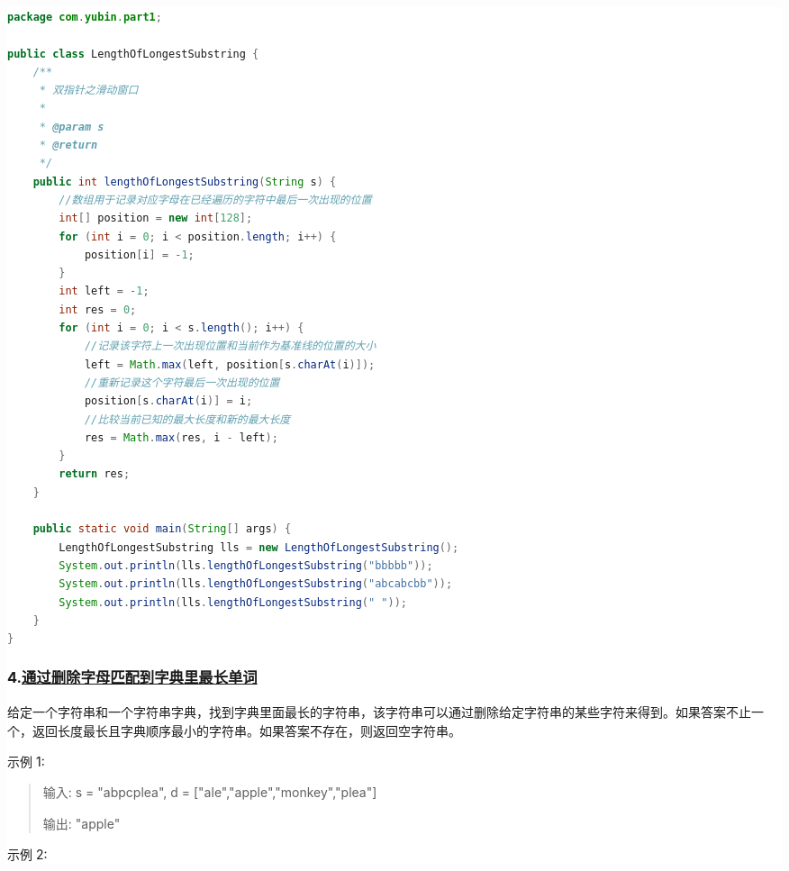 ```java
package com.yubin.part1;

public class LengthOfLongestSubstring {
    /**
     * 双指针之滑动窗口
     *
     * @param s
     * @return
     */
    public int lengthOfLongestSubstring(String s) {
        //数组用于记录对应字母在已经遍历的字符中最后一次出现的位置
        int[] position = new int[128];
        for (int i = 0; i < position.length; i++) {
            position[i] = -1;
        }
        int left = -1;
        int res = 0;
        for (int i = 0; i < s.length(); i++) {
            //记录该字符上一次出现位置和当前作为基准线的位置的大小
            left = Math.max(left, position[s.charAt(i)]);
            //重新记录这个字符最后一次出现的位置
            position[s.charAt(i)] = i;
            //比较当前已知的最大长度和新的最大长度
            res = Math.max(res, i - left);
        }
        return res;
    }

    public static void main(String[] args) {
        LengthOfLongestSubstring lls = new LengthOfLongestSubstring();
        System.out.println(lls.lengthOfLongestSubstring("bbbbb"));
        System.out.println(lls.lengthOfLongestSubstring("abcabcbb"));
        System.out.println(lls.lengthOfLongestSubstring(" "));
    }
}
```

### 4.[通过删除字母匹配到字典里最长单词](https://leetcode-cn.com/problems/longest-word-in-dictionary-through-deleting/)

给定一个字符串和一个字符串字典，找到字典里面最长的字符串，该字符串可以通过删除给定字符串的某些字符来得到。如果答案不止一个，返回长度最长且字典顺序最小的字符串。如果答案不存在，则返回空字符串。

示例 1:

> 输入:
> s = "abpcplea", d = ["ale","apple","monkey","plea"]
>
> 输出: 
> "apple"

示例 2:
